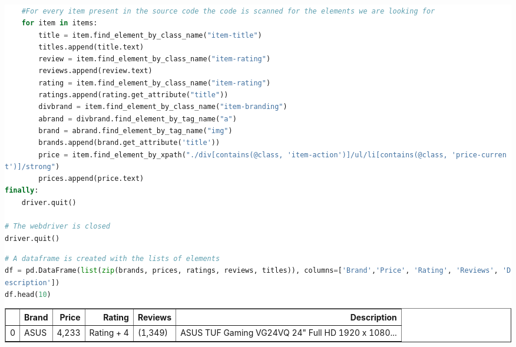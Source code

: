 ```python
    #For every item present in the source code the code is scanned for the elements we are looking for
    for item in items:         
        title = item.find_element_by_class_name("item-title") 
        titles.append(title.text)
        review = item.find_element_by_class_name("item-rating") 
        reviews.append(review.text)
        rating = item.find_element_by_class_name("item-rating") 
        ratings.append(rating.get_attribute("title"))
        divbrand = item.find_element_by_class_name("item-branding") 
        abrand = divbrand.find_element_by_tag_name("a")
        brand = abrand.find_element_by_tag_name("img")
        brands.append(brand.get_attribute('title'))        
        price = item.find_element_by_xpath("./div[contains(@class, 'item-action')]/ul/li[contains(@class, 'price-current')]/strong")
        prices.append(price.text)        
finally:
    driver.quit()

# The webdriver is closed
driver.quit()
```


```python
# A dataframe is created with the lists of elements 
df = pd.DataFrame(list(zip(brands, prices, ratings, reviews, titles)), columns=['Brand','Price', 'Rating', 'Reviews', 'Description'])
df.head(10)
```




<div>
<style scoped>
    .dataframe tbody tr th:only-of-type {
        vertical-align: middle;
    }

    .dataframe tbody tr th {
        vertical-align: top;
    }

    .dataframe thead th {
        text-align: right;
    }
</style>
<table border="1" class="dataframe">
  <thead>
    <tr style="text-align: right;">
      <th></th>
      <th>Brand</th>
      <th>Price</th>
      <th>Rating</th>
      <th>Reviews</th>
      <th>Description</th>
    </tr>
  </thead>
  <tbody>
    <tr>
      <td>0</td>
      <td>ASUS</td>
      <td>4,233</td>
      <td>Rating + 4</td>
      <td>(1,349)</td>
      <td>ASUS TUF Gaming VG24VQ 24" Full HD 1920 x 1080...</td>